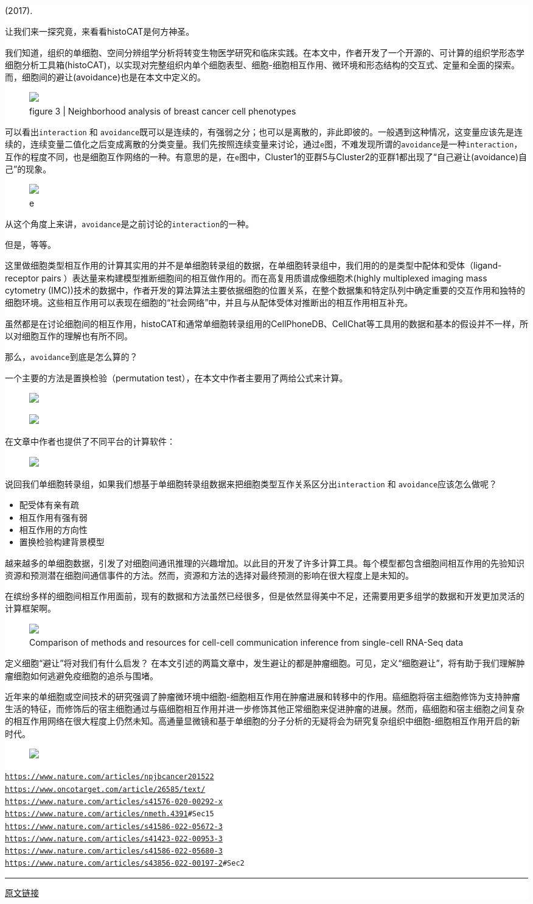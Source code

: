 (2017).</code></p><p data-tool="mdnice编辑器">让我们来一探究竟，来看看histoCAT是何方神圣。</p><p data-tool="mdnice编辑器">我们知道，组织的单细胞、空间分辨组学分析将转变生物医学研究和临床实践。在本文中，作者开发了一个开源的、可计算的组织学形态学细胞分析工具箱(histoCAT)，以实现对完整组织内单个细胞表型、细胞-细胞相互作用、微环境和形态结构的交互式、定量和全面的探索。而，细胞间的避让(avoidance)也是在本文中定义的。</p><figure data-tool="mdnice编辑器"><img data-ratio="0.539906103286385" data-src="https://mmbiz.qpic.cn/mmbiz_png/siaia0BDGJdjSqDahB4JjJUibgeztXmDcct7e08pAIxQ5k8yibtLBU40r0QAUJ48qhwZvBPuLicYsiaDBpGKtzJOzBuw/640?wx_fmt=png" data-type="png" data-w="852" src="https://mmbiz.qpic.cn/mmbiz_png/siaia0BDGJdjSqDahB4JjJUibgeztXmDcct7e08pAIxQ5k8yibtLBU40r0QAUJ48qhwZvBPuLicYsiaDBpGKtzJOzBuw/640?wx_fmt=png"><figcaption>figure 3 | Neighborhood analysis of breast cancer cell phenotypes</figcaption></figure><p data-tool="mdnice编辑器">可以看出<code>interaction</code> 和 <code>avoidance</code>既可以是连续的，有强弱之分；也可以是离散的，非此即彼的。一般遇到这种情况，这变量应该先是连续的，连续变量二值化之后变成离散的分类变量。我们先按照连续变量来讨论，通过<code>e</code>图，不难发现所谓的<code>avoidance</code>是一种<code>interaction</code>，互作的程度不同，也是细胞互作网络的一种。有意思的是，在<code>e</code>图中，Cluster1的亚群5与Cluster2的亚群1都出现了“自己避让(avoidance)自己”的现象。</p><figure data-tool="mdnice编辑器"><img data-ratio="0.47845804988662133" data-src="https://mmbiz.qpic.cn/mmbiz_png/siaia0BDGJdjSqDahB4JjJUibgeztXmDccth34VknIGCYRG5ny6PwS7hZp3UZZQADZBztmOJk1LW86Du67LABMiczw/640?wx_fmt=png" data-type="png" data-w="441" src="https://mmbiz.qpic.cn/mmbiz_png/siaia0BDGJdjSqDahB4JjJUibgeztXmDccth34VknIGCYRG5ny6PwS7hZp3UZZQADZBztmOJk1LW86Du67LABMiczw/640?wx_fmt=png"><figcaption>e</figcaption></figure><p data-tool="mdnice编辑器">从这个角度上来讲，<code>avoidance</code>是之前讨论的<code>interaction</code>的一种。</p><p data-tool="mdnice编辑器">但是，等等。</p><p data-tool="mdnice编辑器">这里做细胞类型相互作用的计算其实用的并不是单细胞转录组的数据，在单细胞转录组中，我们用的的是类型中配体和受体（ligand-receptor pairs ）表达量来构建模型推断细胞间的相互做作用的。而在高复用质谱成像细胞术(highly multiplexed imaging mass cytometry (IMC))技术的数据中，作者开发的算法算法主要依据细胞的位置关系，在整个数据集和特定队列中确定重要的交互作用和独特的细胞环境。这些相互作用可以表现在细胞的“社会网络”中，并且与从配体受体对推断出的相互作用相互补充。</p><p data-tool="mdnice编辑器">虽然都是在讨论细胞间的相互作用，histoCAT和通常单细胞转录组用的CellPhoneDB、CellChat等工具用的数据和基本的假设并不一样，所以对细胞互作的理解也有所不同。</p><p data-tool="mdnice编辑器">那么，<code>avoidance</code>到底是怎么算的？</p><p data-tool="mdnice编辑器">一个主要的方法是置换检验（permutation test），在本文中作者主要用了两给公式来计算。</p><figure data-tool="mdnice编辑器"><img data-ratio="0.16203703703703703" data-src="https://mmbiz.qpic.cn/mmbiz_png/siaia0BDGJdjSqDahB4JjJUibgeztXmDcctx8lRGfcRID2ZeOJmSgcUtj8Cue6kN4gWzZv6NnpceIz8LN2g1Ka2pA/640?wx_fmt=png" data-type="png" data-w="432" src="https://mmbiz.qpic.cn/mmbiz_png/siaia0BDGJdjSqDahB4JjJUibgeztXmDcctx8lRGfcRID2ZeOJmSgcUtj8Cue6kN4gWzZv6NnpceIz8LN2g1Ka2pA/640?wx_fmt=png"></figure><figure data-tool="mdnice编辑器"><img data-ratio="0.11448598130841121" data-src="https://mmbiz.qpic.cn/mmbiz_png/siaia0BDGJdjSqDahB4JjJUibgeztXmDcctUKIGLP19RPFkVfYmzickzWtUugibA1ehlpQIFYjwmVO2afZiaWiaod07tQ/640?wx_fmt=png" data-type="png" data-w="428" src="https://mmbiz.qpic.cn/mmbiz_png/siaia0BDGJdjSqDahB4JjJUibgeztXmDcctUKIGLP19RPFkVfYmzickzWtUugibA1ehlpQIFYjwmVO2afZiaWiaod07tQ/640?wx_fmt=png"></figure><p data-tool="mdnice编辑器">在文章中作者也提供了不同平台的计算软件：</p><figure data-tool="mdnice编辑器"><img data-ratio="0.7242063492063492" data-src="https://mmbiz.qpic.cn/mmbiz_png/siaia0BDGJdjSqDahB4JjJUibgeztXmDcctiaa2zl7KncuhWqbBxqMD7pSfQOZvqL2MhgtToDAFRhnxfonbsIAGsMw/640?wx_fmt=png" data-type="png" data-w="504" src="https://mmbiz.qpic.cn/mmbiz_png/siaia0BDGJdjSqDahB4JjJUibgeztXmDcctiaa2zl7KncuhWqbBxqMD7pSfQOZvqL2MhgtToDAFRhnxfonbsIAGsMw/640?wx_fmt=png"></figure><p data-tool="mdnice编辑器">说回我们单细胞转录组，如果我们想基于单细胞转录组数据来把细胞类型互作关系区分出<code>interaction</code> 和 <code>avoidance</code>应该怎么做呢？</p><ul data-tool="mdnice编辑器"><li><section>配受体有亲有疏</section></li><li><section>相互作用有强有弱</section></li><li><section>相互作用的方向性</section></li><li><section>置换检验构建背景模型</section></li></ul><p data-tool="mdnice编辑器">越来越多的单细胞数据，引发了对细胞间通讯推理的兴趣增加。以此目的开发了许多计算工具。每个模型都包含细胞间相互作用的先验知识资源和预测潜在细胞间通信事件的方法。然而，资源和方法的选择对最终预测的影响在很大程度上是未知的。</p><p data-tool="mdnice编辑器">在缤纷多样的细胞间相互作用面前，现有的数据和方法虽然已经很多，但是依然显得美中不足，还需要用更多组学的数据和开发更加灵活的计算框架啊。</p><figure data-tool="mdnice编辑器"><img data-ratio="0.5762962962962963" data-src="https://mmbiz.qpic.cn/mmbiz_png/siaia0BDGJdjSqDahB4JjJUibgeztXmDcctMcTtgv7oS8ICc2ysiaUb5gWsKnR4UE5kmnMlTxnQdaDj9L6S1rZLmWQ/640?wx_fmt=png" data-type="png" data-w="1350" src="https://mmbiz.qpic.cn/mmbiz_png/siaia0BDGJdjSqDahB4JjJUibgeztXmDcctMcTtgv7oS8ICc2ysiaUb5gWsKnR4UE5kmnMlTxnQdaDj9L6S1rZLmWQ/640?wx_fmt=png"><figcaption>Comparison of methods and resources for cell-cell communication inference from single-cell RNA-Seq data</figcaption></figure><p data-tool="mdnice编辑器">定义细胞“避让”将对我们有什么启发？ 在本文引述的两篇文章中，发生避让的都是肿瘤细胞。可见，定义“细胞避让”，将有助于我们理解肿瘤细胞如何逃避免疫细胞的追杀与围堵。</p><p data-tool="mdnice编辑器">近年来的单细胞或空间技术的研究强调了肿瘤微环境中细胞-细胞相互作用在肿瘤进展和转移中的作用。癌细胞将宿主细胞修饰为支持肿瘤生活的特征，而修饰后的宿主细胞通过与癌细胞相互作用并进一步修饰其他正常细胞来促进肿瘤的进展。然而，癌细胞和宿主细胞之间复杂的相互作用网络在很大程度上仍然未知。高通量显微镜和基于单细胞的分子分析的无疑将会为研究复杂组织中细胞-细胞相互作用开启的新时代。</p><figure data-tool="mdnice编辑器"><img data-ratio="0.9048275862068965" data-src="https://mmbiz.qpic.cn/mmbiz_png/siaia0BDGJdjSqDahB4JjJUibgeztXmDcctT9lT0AjDMmI0DZRrXChDtXvxcUhLpN1Hku7zo4xibOBRTurBg35LR0w/640?wx_fmt=png" data-type="png" data-w="725" src="https://mmbiz.qpic.cn/mmbiz_png/siaia0BDGJdjSqDahB4JjJUibgeztXmDcctT9lT0AjDMmI0DZRrXChDtXvxcUhLpN1Hku7zo4xibOBRTurBg35LR0w/640?wx_fmt=png"></figure><pre data-tool="mdnice编辑器"><span></span><code>https://www.nature.com/articles/npjbcancer201522<br>https://www.oncotarget.com/article/26585/text/<br>https://www.nature.com/articles/s41576-020-00292-x<br>https://www.nature.com/articles/nmeth.4391<span>#Sec15</span><br>https://www.nature.com/articles/s41586-022-05672-3<br>https://www.nature.com/articles/s41423-022-00953-3<br>https://www.nature.com/articles/s41586-022-05680-3<br>https://www.nature.com/articles/s43856-022-00197-2<span>#Sec2</span><br></code></pre></section><p><mp-style-type data-value="3"></mp-style-type></p></div>  
<hr>
<a href="https://mp.weixin.qq.com/s/WZ32uGWJulqul3upymOU9g",target="_blank" rel="noopener noreferrer">原文链接</a>
